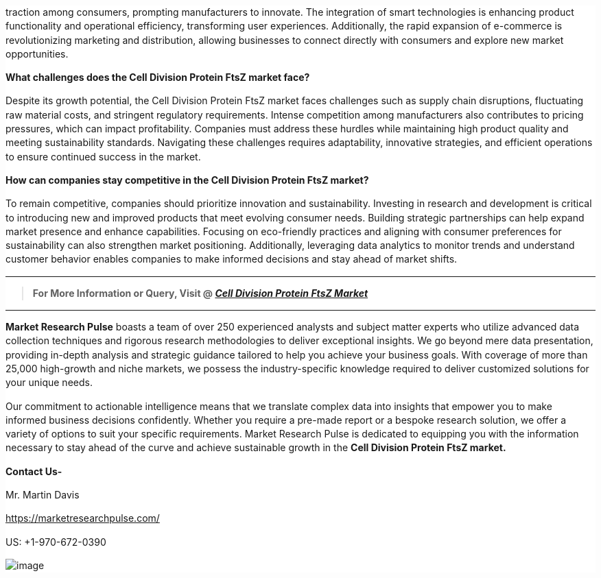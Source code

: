 traction among consumers, prompting manufacturers to innovate. The integration of smart technologies is enhancing product functionality and operational efficiency, transforming user experiences. Additionally, the rapid expansion of e-commerce is revolutionizing marketing and distribution, allowing businesses to connect directly with consumers and explore new market opportunities.</p><p><strong>What challenges does the Cell Division Protein FtsZ market face?</strong></p><p>Despite its growth potential, the Cell Division Protein FtsZ market faces challenges such as supply chain disruptions, fluctuating raw material costs, and stringent regulatory requirements. Intense competition among manufacturers also contributes to pricing pressures, which can impact profitability. Companies must address these hurdles while maintaining high product quality and meeting sustainability standards. Navigating these challenges requires adaptability, innovative strategies, and efficient operations to ensure continued success in the market.</p><p><strong>How can companies stay competitive in the Cell Division Protein FtsZ market?</strong></p><p>To remain competitive, companies should prioritize innovation and sustainability. Investing in research and development is critical to introducing new and improved products that meet evolving consumer needs. Building strategic partnerships can help expand market presence and enhance capabilities. Focusing on eco-friendly practices and aligning with consumer preferences for sustainability can also strengthen market positioning. Additionally, leveraging data analytics to monitor trends and understand customer behavior enables companies to make informed decisions and stay ahead of market shifts.</p><hr /><blockquote><p><strong>For More Information or Query, Visit @&nbsp;<em><a href="https://marketresearchpulse.com/report/116555/cell-division-protein-ftsz-market?utm_source=Linkedin&utm_medium=022">Cell Division Protein FtsZ Market</a></em></strong></p></blockquote><hr /><p><strong>Market Research Pulse</strong> boasts a team of over 250 experienced analysts and subject matter experts who utilize advanced data collection techniques and rigorous research methodologies to deliver exceptional insights. We go beyond mere data presentation, providing in-depth analysis and strategic guidance tailored to help you achieve your business goals. With coverage of more than 25,000 high-growth and niche markets, we possess the industry-specific knowledge required to deliver customized solutions for your unique needs.</p><p>Our commitment to actionable intelligence means that we translate complex data into insights that empower you to make informed business decisions confidently. Whether you require a pre-made report or a bespoke research solution, we offer a variety of options to suit your specific requirements. Market Research Pulse is dedicated to equipping you with the information necessary to stay ahead of the curve and achieve sustainable growth in the <strong>Cell Division Protein FtsZ market.</strong></p><p><strong>Contact Us-</strong></p><p>Mr. Martin Davis</p><p>https://marketresearchpulse.com/</p><p>US: +1-970-672-0390</p>
![image](https://github.com/user-attachments/assets/e6651b04-e2a2-49d6-993c-5f94c358df7e)
